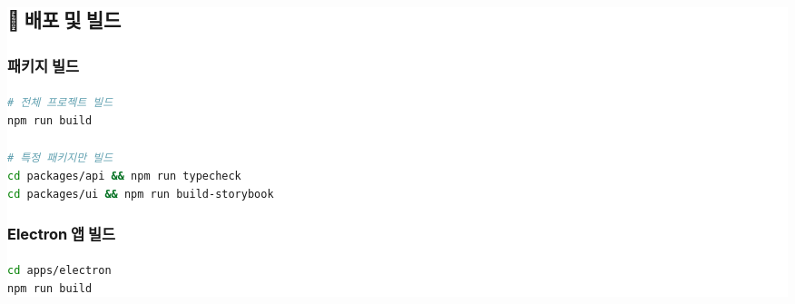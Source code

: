 ## 🚀 배포 및 빌드

### 패키지 빌드

```bash
# 전체 프로젝트 빌드
npm run build

# 특정 패키지만 빌드
cd packages/api && npm run typecheck
cd packages/ui && npm run build-storybook
```

### Electron 앱 빌드

```bash
cd apps/electron
npm run build
```
